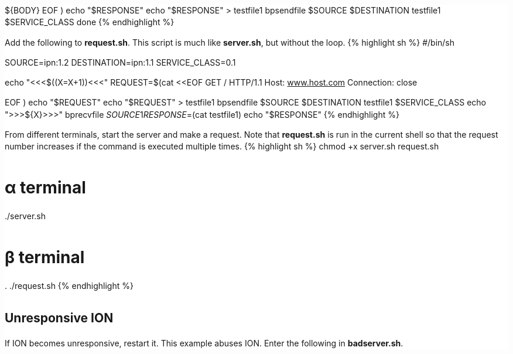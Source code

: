 ${BODY}
EOF
)
echo "$RESPONSE"
echo "$RESPONSE" > testfile1
bpsendfile $SOURCE $DESTINATION testfile1 $SERVICE_CLASS
done
{% endhighlight %}

Add the following to **request.sh**.
This script is much like **server.sh**, but without the loop.
{% highlight sh %}
#/bin/sh

SOURCE=ipn:1.2
DESTINATION=ipn:1.1
SERVICE_CLASS=0.1

echo "<<<$((X=X+1))<<<"
REQUEST=$(cat <<EOF
GET / HTTP/1.1
Host: www.host.com
Connection: close

EOF
)
echo "$REQUEST"
echo "$REQUEST" > testfile1
bpsendfile $SOURCE $DESTINATION testfile1 $SERVICE_CLASS
echo ">>>${X}>>>"
bprecvfile $SOURCE 1
RESPONSE=$(cat testfile1)
echo "$RESPONSE"
{% endhighlight %}

From different terminals, start the server and make a request.
Note that **request.sh** is run in the current shell so that the request number increases if the command is executed multiple times.
{% highlight sh %}
chmod +x server.sh request.sh

# α terminal
./server.sh

# β terminal
. ./request.sh
{% endhighlight %}

## Unresponsive ION

If ION becomes unresponsive, restart it.
This example abuses ION.
Enter the following in **badserver.sh**.
